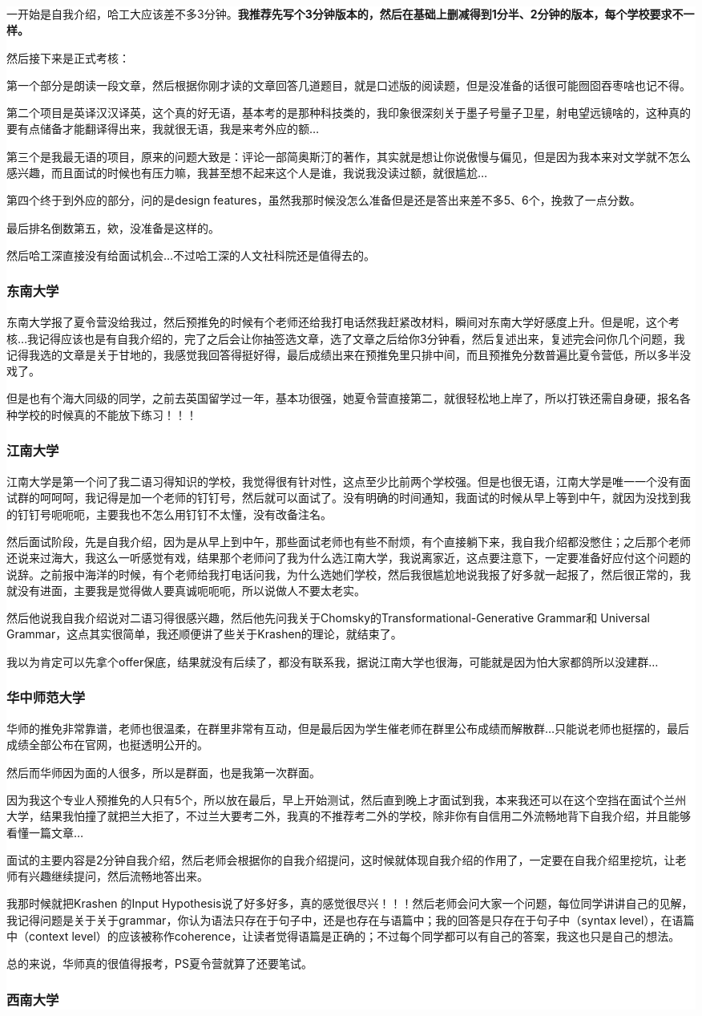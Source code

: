  

一开始是自我介绍，哈工大应该差不多3分钟。**我推荐先写个3分钟版本的，然后在基础上删减得到1分半、2分钟的版本，每个学校要求不一样。**

 

然后接下来是正式考核：

第一个部分是朗读一段文章，然后根据你刚才读的文章回答几道题目，就是口述版的阅读题，但是没准备的话很可能囫囵吞枣啥也记不得。

第二个项目是英译汉汉译英，这个真的好无语，基本考的是那种科技类的，我印象很深刻关于墨子号量子卫星，射电望远镜啥的，这种真的要有点储备才能翻译得出来，我就很无语，我是来考外应的额…

第三个是我最无语的项目，原来的问题大致是：评论一部简奥斯汀的著作，其实就是想让你说傲慢与偏见，但是因为我本来对文学就不怎么感兴趣，而且面试的时候也有压力嘛，我甚至想不起来这个人是谁，我说我没读过额，就很尴尬…

第四个终于到外应的部分，问的是design features，虽然我那时候没怎么准备但是还是答出来差不多5、6个，挽救了一点分数。

最后排名倒数第五，欸，没准备是这样的。

然后哈工深直接没有给面试机会…不过哈工深的人文社科院还是值得去的。

### 东南大学

东南大学报了夏令营没给我过，然后预推免的时候有个老师还给我打电话然我赶紧改材料，瞬间对东南大学好感度上升。但是呢，这个考核…我记得应该也是有自我介绍的，完了之后会让你抽签选文章，选了文章之后给你3分钟看，然后复述出来，复述完会问你几个问题，我记得我选的文章是关于甘地的，我感觉我回答得挺好得，最后成绩出来在预推免里只排中间，而且预推免分数普遍比夏令营低，所以多半没戏了。

但是也有个海大同级的同学，之前去英国留学过一年，基本功很强，她夏令营直接第二，就很轻松地上岸了，所以打铁还需自身硬，报名各种学校的时候真的不能放下练习！！！

### 江南大学

江南大学是第一个问了我二语习得知识的学校，我觉得很有针对性，这点至少比前两个学校强。但是也很无语，江南大学是唯一一个没有面试群的呵呵呵，我记得是加一个老师的钉钉号，然后就可以面试了。没有明确的时间通知，我面试的时候从早上等到中午，就因为没找到我的钉钉号呃呃呃，主要我也不怎么用钉钉不太懂，没有改备注名。

然后面试阶段，先是自我介绍，因为是从早上到中午，那些面试老师也有些不耐烦，有个直接躺下来，我自我介绍都没憋住；之后那个老师还说来过海大，我这么一听感觉有戏，结果那个老师问了我为什么选江南大学，我说离家近，这点要注意下，一定要准备好应付这个问题的说辞。之前报中海洋的时候，有个老师给我打电话问我，为什么选她们学校，然后我很尴尬地说我报了好多就一起报了，然后很正常的，我就没有进面，主要我是觉得做人要真诚呃呃呃，所以说做人不要太老实。

然后他说我自我介绍说对二语习得很感兴趣，然后他先问我关于Chomsky的Transformational-Generative Grammar和 Universal Grammar，这点其实很简单，我还顺便讲了些关于Krashen的理论，就结束了。

我以为肯定可以先拿个offer保底，结果就没有后续了，都没有联系我，据说江南大学也很海，可能就是因为怕大家都鸽所以没建群…

### 华中师范大学

华师的推免非常靠谱，老师也很温柔，在群里非常有互动，但是最后因为学生催老师在群里公布成绩而解散群…只能说老师也挺摆的，最后成绩全部公布在官网，也挺透明公开的。

然后而华师因为面的人很多，所以是群面，也是我第一次群面。

因为我这个专业人预推免的人只有5个，所以放在最后，早上开始测试，然后直到晚上才面试到我，本来我还可以在这个空挡在面试个兰州大学，结果我怕撞了就把兰大拒了，不过兰大要考二外，我真的不推荐考二外的学校，除非你有自信用二外流畅地背下自我介绍，并且能够看懂一篇文章…

面试的主要内容是2分钟自我介绍，然后老师会根据你的自我介绍提问，这时候就体现自我介绍的作用了，一定要在自我介绍里挖坑，让老师有兴趣继续提问，然后流畅地答出来。

我那时候就把Krashen 的Input Hypothesis说了好多好多，真的感觉很尽兴！！！然后老师会问大家一个问题，每位同学讲讲自己的见解，我记得问题是关于关于grammar，你认为语法只存在于句子中，还是也存在与语篇中；我的回答是只存在于句子中（syntax level），在语篇中（context level）的应该被称作coherence，让读者觉得语篇是正确的；不过每个同学都可以有自己的答案，我这也只是自己的想法。

总的来说，华师真的很值得报考，PS夏令营就算了还要笔试。

### 西南大学
